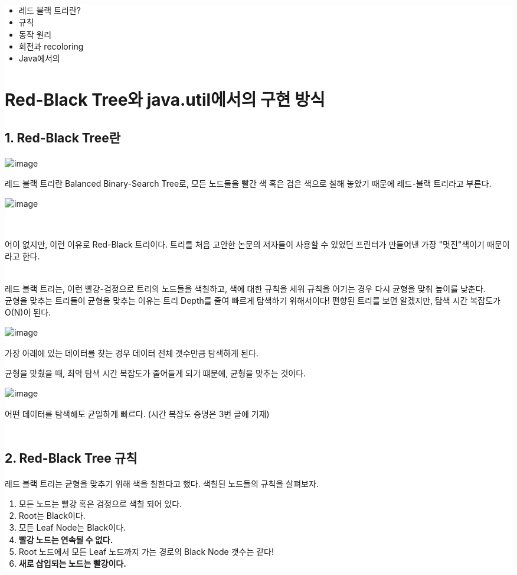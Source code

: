 - 레드 블랙 트리란?
- 규칙
- 동작 원리
- 회전과 recoloring
- Java에서의

# Red-Black Tree와 java.util에서의 구현 방식

## 1. Red-Black Tree란
![image](https://github.com/10000-Bagger/free-topic-study/assets/71186266/b5492724-25b2-48ce-8854-c10f731f6e5c)


레드 블랙 트리란 Balanced Binary-Search Tree로, 모든 노드들을 빨간 색 혹은 검은 색으로 칠해 놓았기 때문에 레드-블랙 트리라고 부른다. <br>

![image](https://github.com/10000-Bagger/free-topic-study/assets/71186266/251fdb6c-11b1-4675-a18f-5f51d406ac7f)

<br>

어이 없지만, 이런 이유로 Red-Black 트리이다. 트리를 처음 고안한 논문의 저자들이 사용할 수 있었던 프린터가 만들어낸 가장 "멋진"색이기 때문이라고 한다. <br> <br>

레드 블랙 트리는, 이런 빨강-검정으로 트리의 노드들을 색칠하고, 색에 대한 규칙을 세워 규칙을 어기는 경우 다시 균형을 맞춰 높이를 낮춘다. <br> 
균형을 맞추는 트리들이 균형을 맞추는 이유는 트리 Depth를 줄여 빠르게 탐색하기 위해서이다! 편향된 트리를 보면 알겠지만, 탐색 시간 복잡도가 O(N)이 된다. <br>

![image](https://github.com/10000-Bagger/free-topic-study/assets/71186266/5cb52a3d-29a9-4667-a00b-245c46a2fc78)

가장 아래에 있는 데이터를 찾는 경우 데이터 전체 갯수만큼 탐색하게 된다. <br>

균형을 맞췄을 때, 최악 탐색 시간 복잡도가 줄어들게 되기 떄문에, 균형을 맞추는 것이다.

![image](https://github.com/10000-Bagger/free-topic-study/assets/71186266/afac3f0b-ed2e-4696-b422-633ca215ccd0)

어떤 데이터를 탐색해도 균일하게 빠르다. (시간 복잡도 증명은 3번 글에 기재) <br> <br>



















## 2. Red-Black Tree 규칙
레드 블랙 트리는 균형을 맞추기 위해 색을 칠한다고 했다. 색칠된 노드들의 규칙을 살펴보자.

1. 모든 노드는 빨강 혹은 검정으로 색칠 되어 있다.
2. Root는 Black이다.
3. 모든 Leaf Node는 Black이다.
4. **빨강 노드는 연속될 수 없다.**
5. Root 노드에서 모든 Leaf 노드까지 가는 경로의 Black Node 갯수는 같다!
6. **새로 삽입되는 노드는 빨강이다.** 
